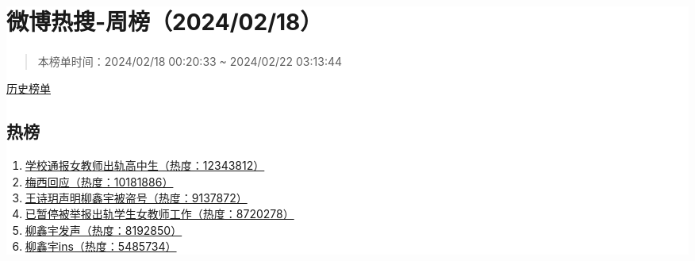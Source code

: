 <h1>
微博热搜-周榜（2024/02/18）
</h1>
<blockquote>
<p>
本榜单时间：2024/02/18 00:20:33 ~ 2024/02/22 03:13:44
</p>
</blockquote>
<p>
<a href="https://github.com/daifee/weibo-hot-search/tree/main/archives/weekly">历史榜单</a>
</p>
<h2>
热榜
</h2>
<ol>

<li>
<a href="https://s.weibo.com/weibo?q=%23%E5%AD%A6%E6%A0%A1%E9%80%9A%E6%8A%A5%E5%A5%B3%E6%95%99%E5%B8%88%E5%87%BA%E8%BD%A8%E9%AB%98%E4%B8%AD%E7%94%9F%23" target="weibo">
学校通报女教师出轨高中生（热度：12343812）
</a>
</li>

<li>
<a href="https://s.weibo.com/weibo?q=%23%E6%A2%85%E8%A5%BF%E5%9B%9E%E5%BA%94%23" target="weibo">
梅西回应（热度：10181886）
</a>
</li>

<li>
<a href="https://s.weibo.com/weibo?q=%23%E7%8E%8B%E8%AF%97%E7%8E%A5%E5%A3%B0%E6%98%8E%E6%9F%B3%E9%91%AB%E5%AE%87%E8%A2%AB%E7%9B%97%E5%8F%B7%23" target="weibo">
王诗玥声明柳鑫宇被盗号（热度：9137872）
</a>
</li>

<li>
<a href="https://s.weibo.com/weibo?q=%23%E5%B7%B2%E6%9A%82%E5%81%9C%E8%A2%AB%E4%B8%BE%E6%8A%A5%E5%87%BA%E8%BD%A8%E5%AD%A6%E7%94%9F%E5%A5%B3%E6%95%99%E5%B8%88%E5%B7%A5%E4%BD%9C%23" target="weibo">
已暂停被举报出轨学生女教师工作（热度：8720278）
</a>
</li>

<li>
<a href="https://s.weibo.com/weibo?q=%23%E6%9F%B3%E9%91%AB%E5%AE%87%E5%8F%91%E5%A3%B0%23" target="weibo">
柳鑫宇发声（热度：8192850）
</a>
</li>

<li>
<a href="https://s.weibo.com/weibo?q=%23%E6%9F%B3%E9%91%AB%E5%AE%87ins%23" target="weibo">
柳鑫宇ins（热度：5485734）
</a>
</li>

